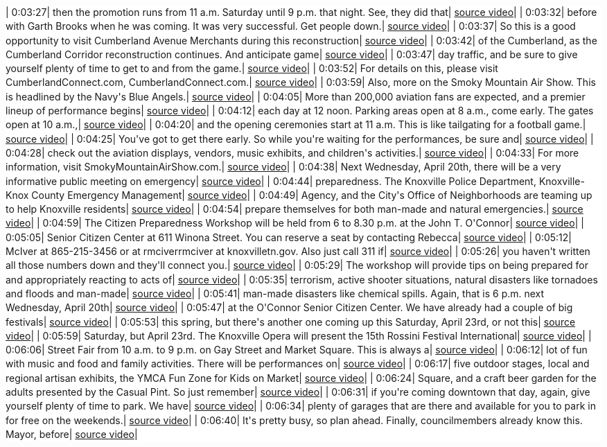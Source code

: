 | 0:03:27| then the promotion runs from 11 a.m. Saturday until 9 p.m. that night. See, they did that| [source video](https://archive.org/details/CityCouncil160412?start=207)|
| 0:03:32| before with Garth Brooks when he was coming. It was very successful. Get people down.| [source video](https://archive.org/details/CityCouncil160412?start=212)|
| 0:03:37| So this is a good opportunity to visit Cumberland Avenue Merchants during this reconstruction| [source video](https://archive.org/details/CityCouncil160412?start=217)|
| 0:03:42| of the Cumberland, as the Cumberland Corridor reconstruction continues. And anticipate game| [source video](https://archive.org/details/CityCouncil160412?start=222)|
| 0:03:47| day traffic, and be sure to give yourself plenty of time to get to and from the game.| [source video](https://archive.org/details/CityCouncil160412?start=227)|
| 0:03:52| For details on this, please visit CumberlandConnect.com, CumberlandConnect.com.| [source video](https://archive.org/details/CityCouncil160412?start=232)|
| 0:03:59| Also, more on the Smoky Mountain Air Show. This is headlined by the Navy's Blue Angels.| [source video](https://archive.org/details/CityCouncil160412?start=239)|
| 0:04:05| More than 200,000 aviation fans are expected, and a premier lineup of performance begins| [source video](https://archive.org/details/CityCouncil160412?start=245)|
| 0:04:12| each day at 12 noon. Parking areas open at 8 a.m., come early. The gates open at 10 a.m.,| [source video](https://archive.org/details/CityCouncil160412?start=252)|
| 0:04:20| and the opening ceremonies start at 11 a.m. This is like tailgating for a football game.| [source video](https://archive.org/details/CityCouncil160412?start=260)|
| 0:04:25| You've got to get there early. So while you're waiting for the performances, be sure and| [source video](https://archive.org/details/CityCouncil160412?start=265)|
| 0:04:28| check out the aviation displays, vendors, music exhibits, and children's activities.| [source video](https://archive.org/details/CityCouncil160412?start=268)|
| 0:04:33| For more information, visit SmokyMountainAirShow.com.| [source video](https://archive.org/details/CityCouncil160412?start=273)|
| 0:04:38| Next Wednesday, April 20th, there will be a very informative public meeting on emergency| [source video](https://archive.org/details/CityCouncil160412?start=278)|
| 0:04:44| preparedness. The Knoxville Police Department, Knoxville-Knox County Emergency Management| [source video](https://archive.org/details/CityCouncil160412?start=284)|
| 0:04:49| Agency, and the City's Office of Neighborhoods are teaming up to help Knoxville residents| [source video](https://archive.org/details/CityCouncil160412?start=289)|
| 0:04:54| prepare themselves for both man-made and natural emergencies.| [source video](https://archive.org/details/CityCouncil160412?start=294)|
| 0:04:59| The Citizen Preparedness Workshop will be held from 6 to 8.30 p.m. at the John T. O'Connor| [source video](https://archive.org/details/CityCouncil160412?start=299)|
| 0:05:05| Senior Citizen Center at 611 Winona Street. You can reserve a seat by contacting Rebecca| [source video](https://archive.org/details/CityCouncil160412?start=305)|
| 0:05:12| McIver at 865-215-3456 or at rmciverrmciver at knoxvilletn.gov. Also just call 311 if| [source video](https://archive.org/details/CityCouncil160412?start=312)|
| 0:05:26| you haven't written all those numbers down and they'll connect you.| [source video](https://archive.org/details/CityCouncil160412?start=326)|
| 0:05:29| The workshop will provide tips on being prepared for and appropriately reacting to acts of| [source video](https://archive.org/details/CityCouncil160412?start=329)|
| 0:05:35| terrorism, active shooter situations, natural disasters like tornadoes and floods and man-made| [source video](https://archive.org/details/CityCouncil160412?start=335)|
| 0:05:41| man-made disasters like chemical spills. Again, that is 6 p.m. next Wednesday, April 20th| [source video](https://archive.org/details/CityCouncil160412?start=341)|
| 0:05:47| at the O'Connor Senior Citizen Center. We have already had a couple of big festivals| [source video](https://archive.org/details/CityCouncil160412?start=347)|
| 0:05:53| this spring, but there's another one coming up this Saturday, April 23rd, or not this| [source video](https://archive.org/details/CityCouncil160412?start=353)|
| 0:05:59| Saturday, but April 23rd. The Knoxville Opera will present the 15th Rossini Festival International| [source video](https://archive.org/details/CityCouncil160412?start=359)|
| 0:06:06| Street Fair from 10 a.m. to 9 p.m. on Gay Street and Market Square. This is always a| [source video](https://archive.org/details/CityCouncil160412?start=366)|
| 0:06:12| lot of fun with music and food and family activities. There will be performances on| [source video](https://archive.org/details/CityCouncil160412?start=372)|
| 0:06:17| five outdoor stages, local and regional artisan exhibits, the YMCA Fun Zone for Kids on Market| [source video](https://archive.org/details/CityCouncil160412?start=377)|
| 0:06:24| Square, and a craft beer garden for the adults presented by the Casual Pint. So just remember| [source video](https://archive.org/details/CityCouncil160412?start=384)|
| 0:06:31| if you're coming downtown that day, again, give yourself plenty of time to park. We have| [source video](https://archive.org/details/CityCouncil160412?start=391)|
| 0:06:34| plenty of garages that are there and available for you to park in for free on the weekends.| [source video](https://archive.org/details/CityCouncil160412?start=394)|
| 0:06:40| It's pretty busy, so plan ahead. Finally, councilmembers already know this. Mayor, before| [source video](https://archive.org/details/CityCouncil160412?start=400)|
